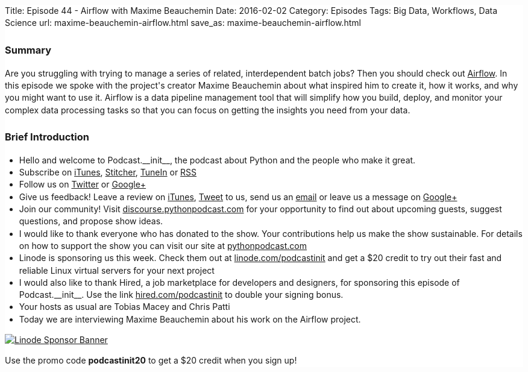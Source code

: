 Title: Episode 44 - Airflow with Maxime Beauchemin
Date: 2016-02-02
Category: Episodes
Tags: Big Data, Workflows, Data Science
url: maxime-beauchemin-airflow.html
save_as: maxime-beauchemin-airflow.html

### Summary
Are you struggling with trying to manage a series of related, interdependent batch jobs? Then you should check out [Airflow](https://github.com/airbnb/airflow). In this episode we spoke with the project's creator Maxime Beauchemin about what inspired him to create it, how it works, and why you might want to use it. Airflow is a data pipeline management tool that will simplify how you build, deploy, and monitor your complex data processing tasks so that you can focus on getting the insights you need from your data.

<iframe id="audio_iframe" src="https://www.podbean.com/media/player/sxy4j-5ca0db?from=yiiadmin&skin=103&postId=6070491&download=1&share=1&fonts=Helvetica&auto=0" height="100" width="100%" frameborder="0" scrolling="no" data-name="pb-iframe-player"></iframe>

### Brief Introduction
- Hello and welcome to Podcast.\_\_init\_\_, the podcast about Python and the people who make it great.
- Subscribe on [iTunes](https://itunes.apple.com/us/podcast/podcast.-init/id981834425?mt=2&uo=6&at=&ct=), [Stitcher](http://www.stitcher.com/s?fid=64838&refid=stpr), [TuneIn](http://tunein.com/embed/follow/p726240/#) or [RSS](http://podcastinit.podbean.com/feed/)
- Follow us on [Twitter](https://twitter.com/Podcast__init__) or [Google+](https://plus.google.com/+Podcastinit-the-python-podcast)
- Give us feedback! Leave a review on [iTunes](https://itunes.apple.com/us/podcast/podcast.-init/id981834425?mt=2&uo=6&at=&ct=), [Tweet](https://twitter.com/Podcast__init__) to us, send us an [email](mailto:hosts@podcastinit.com) or leave us a message on [Google+](https://plus.google.com/+Podcastinit-the-python-podcast)
- Join our community! Visit [discourse.pythonpodcast.com](https://discourse.pythonpodcast.com) for your opportunity to find out about upcoming guests, suggest questions, and propose show ideas.
- I would like to thank everyone who has donated to the show. Your contributions help us make the show sustainable. For details on how to support the show you can visit our site at [pythonpodcast.com](http://pythonpodcast.com)
- Linode is sponsoring us this week. Check them out at [linode.com/podcastinit](https://linode.com/podcastinit/?utm_source=podcastinit&utm_medium=podcast&utm_content=20%20dollar&utm_campaign=podcastinit20) and get a $20 credit to try out their fast and reliable Linux virtual servers for your next project
- I would also like to thank Hired, a job marketplace for developers and designers, for sponsoring this episode of Podcast.\_\_init\_\_. Use the link [hired.com/podcastinit](https://hired.com/?utm_content=shownotes-4k&utm_medium=podcast&utm_source=podcastinit) to double your signing bonus.
- Your hosts as usual are Tobias Macey and Chris Patti
- Today we are interviewing Maxime Beauchemin about his work on the Airflow project.

<div class="well">
<a href="https://linode.com/podcastinit/?utm_source=podcastinit&utm_medium=podcast&utm_content=20%20dollar&utm_campaign=podcastinit20"><img src="/images/linode-banner-sponsor-large.png" alt="Linode Sponsor Banner"style="width: 100%;"></img></a><br/>
<p>Use the promo code <strong>podcastinit20</strong> to get a $20 credit when you sign up!</p>
</div>
